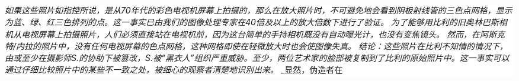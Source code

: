 _如果这些照片如指控所说，是从70年代的彩色电视机屏幕上拍摄的，那么在放大照片时，不可避免地会看到阴极射线管的三色点网格，显示为蓝、绿、红三色排列的点。这一事实已由我们的图像处理专家在40倍及以上的放大倍数下进行了验证。_ _为了能够用比利的旧奥林巴斯相机从电视屏幕上拍摄照片，人们必须直接站在电视机前，因为这台简单的手持相机既没有自动曝光计，也没有变焦镜头。_ _然而，在阿斯克特/内拉的照片中，没有任何电视屏幕的色点网格，这种网格即使在轻微放大时也会使图像失真。_ _结论：这些照片在比利不知情的情况下，由或至少在摄影师S.的协助下被篡改，S.被“黑衣人”组织严重威胁。至少，两位艺术家的脸部被复制到了比利的原始照片中。这一事实可以通过仔细比较照片中的某些不一致之处，被细心的观察者清楚地识别出来。_ _显然，伪造者在

